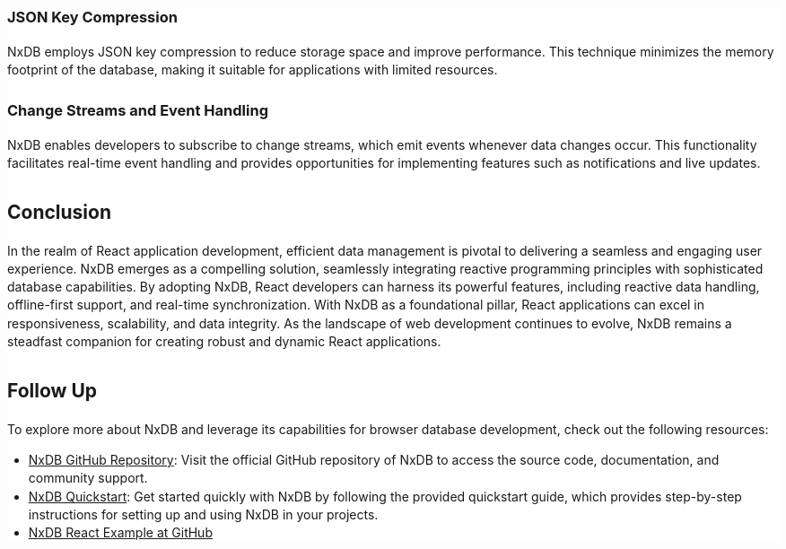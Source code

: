 ### JSON Key Compression
NxDB employs JSON key compression to reduce storage space and improve performance. This technique minimizes the memory footprint of the database, making it suitable for applications with limited resources.

### Change Streams and Event Handling
NxDB enables developers to subscribe to change streams, which emit events whenever data changes occur. This functionality facilitates real-time event handling and provides opportunities for implementing features such as notifications and live updates.

## Conclusion
In the realm of React application development, efficient data management is pivotal to delivering a seamless and engaging user experience. NxDB emerges as a compelling solution, seamlessly integrating reactive programming principles with sophisticated database capabilities. By adopting NxDB, React developers can harness its powerful features, including reactive data handling, offline-first support, and real-time synchronization. With NxDB as a foundational pillar, React applications can excel in responsiveness, scalability, and data integrity. As the landscape of web development continues to evolve, NxDB remains a steadfast companion for creating robust and dynamic React applications.

## Follow Up
To explore more about NxDB and leverage its capabilities for browser database development, check out the following resources:

- [NxDB GitHub Repository](https://github.com/nxpkg/nxdb): Visit the official GitHub repository of NxDB to access the source code, documentation, and community support.
- [NxDB Quickstart](../quickstart.md): Get started quickly with NxDB by following the provided quickstart guide, which provides step-by-step instructions for setting up and using NxDB in your projects.
- [NxDB React Example at GitHub](https://github.com/nxpkg/nxdb/tree/master/examples/react)
